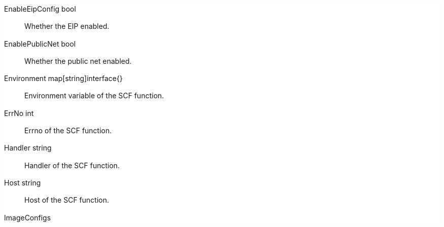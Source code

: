 <a data-swiftype-name="resource-property" data-swiftype-type="text" href="#enableeipconfig_go" style="color: inherit; text-decoration: inherit;">Enable<wbr>Eip<wbr>Config</a>
</span>
        <span class="property-indicator"></span>
        <span class="property-type">bool</span>
    </dt>
    <dd><p>Whether the EIP enabled.</p>
</dd><dt class="property-required"
            title="Required">
        <span id="enablepublicnet_go">
<a data-swiftype-name="resource-property" data-swiftype-type="text" href="#enablepublicnet_go" style="color: inherit; text-decoration: inherit;">Enable<wbr>Public<wbr>Net</a>
</span>
        <span class="property-indicator"></span>
        <span class="property-type">bool</span>
    </dt>
    <dd><p>Whether the public net enabled.</p>
</dd><dt class="property-required"
            title="Required">
        <span id="environment_go">
<a data-swiftype-name="resource-property" data-swiftype-type="text" href="#environment_go" style="color: inherit; text-decoration: inherit;">Environment</a>
</span>
        <span class="property-indicator"></span>
        <span class="property-type">map[string]interface{}</span>
    </dt>
    <dd><p>Environment variable of the SCF function.</p>
</dd><dt class="property-required"
            title="Required">
        <span id="errno_go">
<a data-swiftype-name="resource-property" data-swiftype-type="text" href="#errno_go" style="color: inherit; text-decoration: inherit;">Err<wbr>No</a>
</span>
        <span class="property-indicator"></span>
        <span class="property-type">int</span>
    </dt>
    <dd><p>Errno of the SCF function.</p>
</dd><dt class="property-required"
            title="Required">
        <span id="handler_go">
<a data-swiftype-name="resource-property" data-swiftype-type="text" href="#handler_go" style="color: inherit; text-decoration: inherit;">Handler</a>
</span>
        <span class="property-indicator"></span>
        <span class="property-type">string</span>
    </dt>
    <dd><p>Handler of the SCF function.</p>
</dd><dt class="property-required"
            title="Required">
        <span id="host_go">
<a data-swiftype-name="resource-property" data-swiftype-type="text" href="#host_go" style="color: inherit; text-decoration: inherit;">Host</a>
</span>
        <span class="property-indicator"></span>
        <span class="property-type">string</span>
    </dt>
    <dd><p>Host of the SCF function.</p>
</dd><dt class="property-required"
            title="Required">
        <span id="imageconfigs_go">
<a data-swiftype-name="resource-property" data-swiftype-type="text" href="#imageconfigs_go" style="color: inherit; text-decoration: inherit;">Image<wbr>Configs</a>
</span>
        <span class="property-indicator"></span>